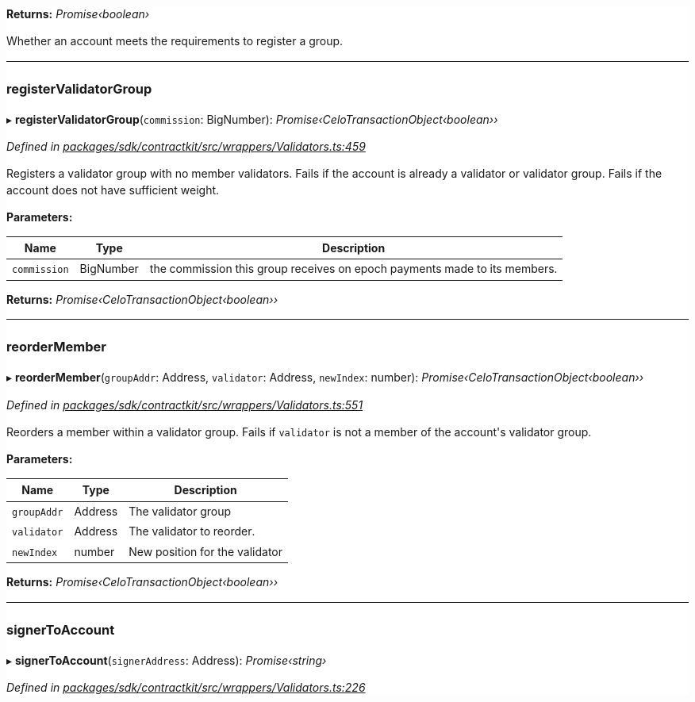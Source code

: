 **Returns:** *Promise‹boolean›*

Whether an account meets the requirements to register a group.

___

###  registerValidatorGroup

▸ **registerValidatorGroup**(`commission`: BigNumber): *Promise‹CeloTransactionObject‹boolean››*

*Defined in [packages/sdk/contractkit/src/wrappers/Validators.ts:459](https://github.com/celo-org/celo-monorepo/blob/master/packages/sdk/contractkit/src/wrappers/Validators.ts#L459)*

Registers a validator group with no member validators.
Fails if the account is already a validator or validator group.
Fails if the account does not have sufficient weight.

**Parameters:**

Name | Type | Description |
------ | ------ | ------ |
`commission` | BigNumber | the commission this group receives on epoch payments made to its members.  |

**Returns:** *Promise‹CeloTransactionObject‹boolean››*

___

###  reorderMember

▸ **reorderMember**(`groupAddr`: Address, `validator`: Address, `newIndex`: number): *Promise‹CeloTransactionObject‹boolean››*

*Defined in [packages/sdk/contractkit/src/wrappers/Validators.ts:551](https://github.com/celo-org/celo-monorepo/blob/master/packages/sdk/contractkit/src/wrappers/Validators.ts#L551)*

Reorders a member within a validator group.
Fails if `validator` is not a member of the account's validator group.

**Parameters:**

Name | Type | Description |
------ | ------ | ------ |
`groupAddr` | Address | The validator group |
`validator` | Address | The validator to reorder. |
`newIndex` | number | New position for the validator  |

**Returns:** *Promise‹CeloTransactionObject‹boolean››*

___

###  signerToAccount

▸ **signerToAccount**(`signerAddress`: Address): *Promise‹string›*

*Defined in [packages/sdk/contractkit/src/wrappers/Validators.ts:226](https://github.com/celo-org/celo-monorepo/blob/master/packages/sdk/contractkit/src/wrappers/Validators.ts#L226)*
